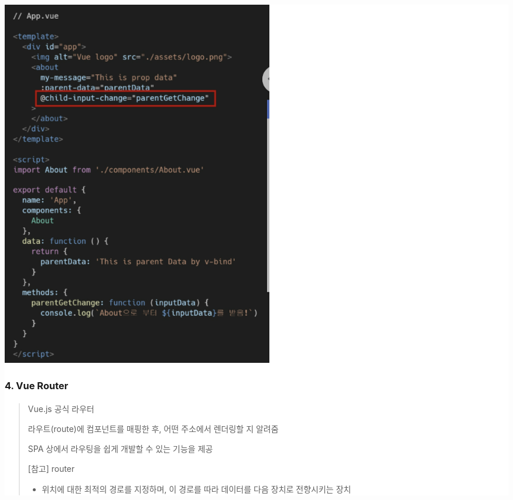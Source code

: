 <img src="0514_시험준비.assets/image-20220515183125614.png" alt="image-20220515183125614" style="zoom:80%;" />

### 4. Vue Router

> Vue.js 공식 라우터
>
> 라우트(route)에 컴포넌트를 매핑한 후, 어떤 주소에서 렌더링할 지 알려줌
>
> SPA 상에서 라우팅을 쉽게 개발할 수 있는 기능을 제공
>
> [참고] router
>
> * 위치에 대한 최적의 경로를 지정하며, 이 경로를 따라 데이터를 다음 장치로 전향시키는 장치
